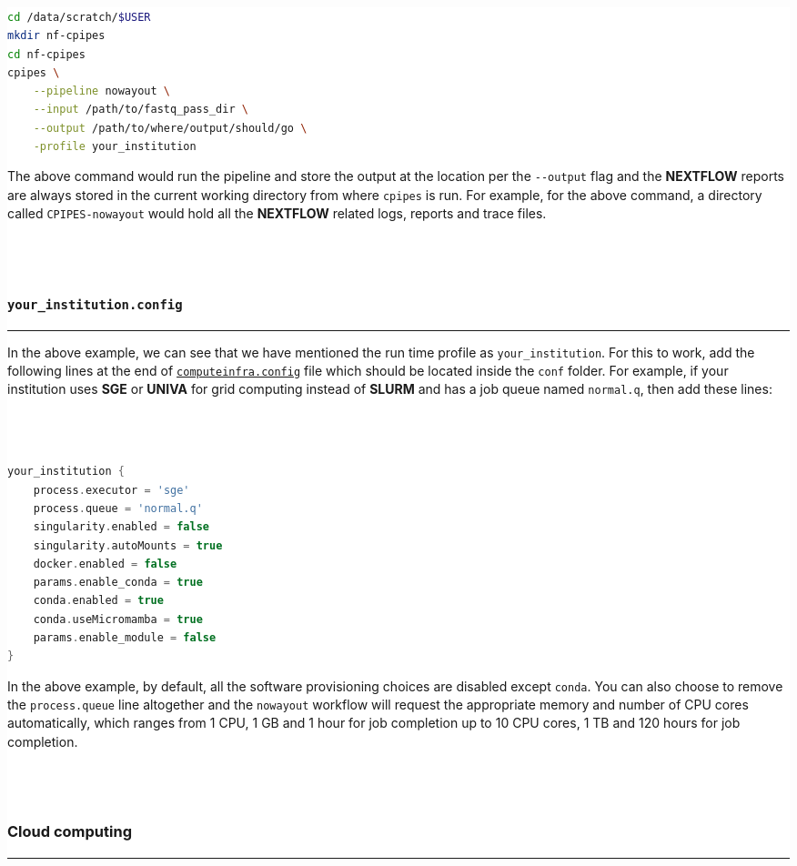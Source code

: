 ```bash
cd /data/scratch/$USER
mkdir nf-cpipes
cd nf-cpipes
cpipes \
    --pipeline nowayout \
    --input /path/to/fastq_pass_dir \
    --output /path/to/where/output/should/go \
    -profile your_institution
```

The above command would run the pipeline and store the output at the location per the `--output` flag and the **NEXTFLOW** reports are always stored in the current working directory from where `cpipes` is run. For example, for the above command, a directory called `CPIPES-nowayout` would hold all the **NEXTFLOW** related logs, reports and trace files.

\
&nbsp;

### `your_institution.config`

---

In the above example, we can see that we have mentioned the run time profile as `your_institution`. For this to work, add the following lines at the end of [`computeinfra.config`](../conf/computeinfra.config) file which should be located inside the `conf` folder. For example, if your institution uses **SGE** or **UNIVA** for grid computing instead of **SLURM** and has a job queue named `normal.q`, then add these lines:

\
&nbsp;

```groovy
your_institution {
    process.executor = 'sge'
    process.queue = 'normal.q'
    singularity.enabled = false
    singularity.autoMounts = true
    docker.enabled = false
    params.enable_conda = true
    conda.enabled = true
    conda.useMicromamba = true
    params.enable_module = false
}
```

In the above example, by default, all the software provisioning choices are disabled except `conda`. You can also choose to remove the `process.queue` line altogether and the `nowayout` workflow will request the appropriate memory and number of CPU cores automatically, which ranges from 1 CPU, 1 GB and 1 hour for job completion up to 10 CPU cores, 1 TB and 120 hours for job completion.

\
&nbsp;

### Cloud computing

---